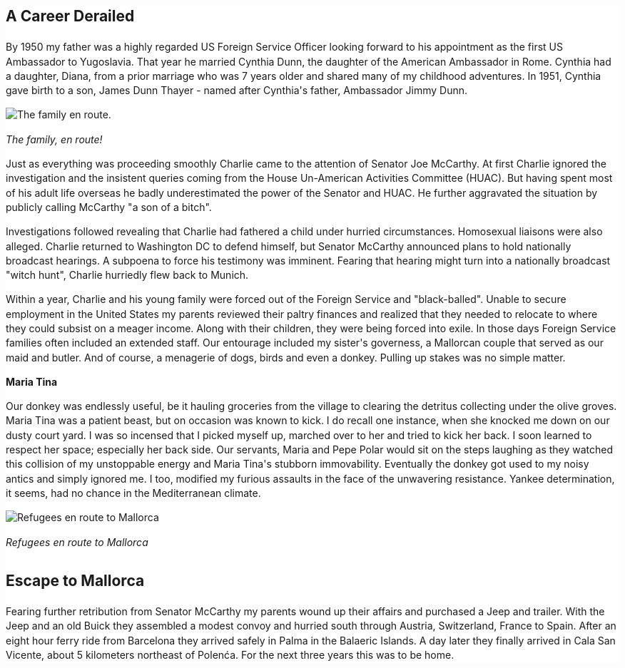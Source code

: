 ## A Career Derailed

By 1950 my father was a highly regarded US Foreign Service Officer looking forward to his appointment as the first US Ambassador to Yugoslavia. That year he married Cynthia Dunn, the daughter of the American Ambassador in Rome. Cynthia had a daughter, Diana, from a prior marriage who was 7 years older and shared many of my childhood adventures. In 1951, Cynthia gave birth to a son, James Dunn Thayer - named after Cynthia's father, Ambassador Jimmy Dunn.

<img src="https://www.thayers.org/wp-content/uploads/2024/05/Family-w-GM-in-Porto-Polensa-1-300x225.jpg" alt="The family en route." />

*The family, en route!*

Just as everything was proceeding smoothly Charlie came to the attention of Senator Joe McCarthy. At first Charlie ignored the investigation and the insistent queries coming from the House Un-American Activities Committee (HUAC). But having spent most of his adult life overseas he badly underestimated the power of the Senator and HUAC. He further aggravated the situation by publicly calling McCarthy "a son of a bitch". 

Investigations followed revealing that Charlie had fathered a child under hurried circumstances. Homosexual liaisons were also alleged. Charlie returned to Washington DC to defend himself, but Senator McCarthy announced plans to hold nationally broadcast hearings. A subpoena to force his testimony was imminent. Fearing that hearing might turn into a nationally broadcast "witch hunt", Charlie hurriedly flew back to Munich. 

Within a year, Charlie and his young family were forced out of the Foreign Service and "black-balled". Unable to secure employment in the United States my parents reviewed their paltry finances and realized that they needed to relocate to where they could subsist on a meager income. Along with their children, they were being forced into exile. In those days Foreign Service families often included an extended staff. Our entourage included my sister's governess, a Mallorcan couple that served as our maid and butler. And of course, a menagerie of dogs, birds and even a donkey. Pulling up stakes was no simple matter. 

<strong>Maria Tina</strong> 

Our donkey was endlessly useful, be it hauling groceries from the village to clearing the detritus collecting under the olive groves. Maria Tina was a patient beast, but on occasion was known to kick.  I do recall one instance, when she knocked me down on our dusty court yard.  I was so incensed that I picked myself up, marched over to her and tried to kick her back. I soon learned to respect her space; especially her back side. Our servants, Maria and Pepe Polar would sit on the steps laughing as they watched this collision of my unstoppable energy and Maria Tina's stubborn immovability. Eventually the donkey got used to my noisy antics and simply ignored me. I too, modified my furious assaults in the face of the unwavering resistance. Yankee determination, it seems, had no chance in the Mediterranean climate.

<img src="https://www.thayers.org/wp-content/uploads/2024/05/Convoy-to-Mallorca-1953-300x225.jpg" alt="Refugees en route to Mallorca" />

*Refugees en route to Mallorca*

## Escape to Mallorca

Fearing further retribution from Senator McCarthy my parents wound up their affairs and purchased a Jeep and trailer. With the Jeep and an old Buick they assembled a modest convoy and hurried south through Austria, Switzerland, France to Spain. After an eight hour ferry ride from Barcelona they arrived safely in Palma in the Balaeric Islands. A day later they finally  arrived in Cala San Vicente, about 5 kilometers northeast of Polenća. For the next three years this was to be home.
